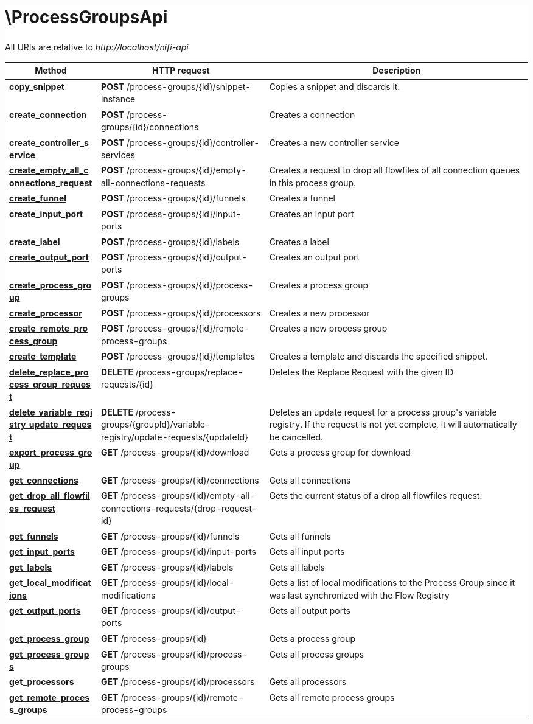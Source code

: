 # \ProcessGroupsApi

All URIs are relative to *http://localhost/nifi-api*

Method | HTTP request | Description
------------- | ------------- | -------------
[**copy_snippet**](ProcessGroupsApi.md#copy_snippet) | **POST** /process-groups/{id}/snippet-instance | Copies a snippet and discards it.
[**create_connection**](ProcessGroupsApi.md#create_connection) | **POST** /process-groups/{id}/connections | Creates a connection
[**create_controller_service**](ProcessGroupsApi.md#create_controller_service) | **POST** /process-groups/{id}/controller-services | Creates a new controller service
[**create_empty_all_connections_request**](ProcessGroupsApi.md#create_empty_all_connections_request) | **POST** /process-groups/{id}/empty-all-connections-requests | Creates a request to drop all flowfiles of all connection queues in this process group.
[**create_funnel**](ProcessGroupsApi.md#create_funnel) | **POST** /process-groups/{id}/funnels | Creates a funnel
[**create_input_port**](ProcessGroupsApi.md#create_input_port) | **POST** /process-groups/{id}/input-ports | Creates an input port
[**create_label**](ProcessGroupsApi.md#create_label) | **POST** /process-groups/{id}/labels | Creates a label
[**create_output_port**](ProcessGroupsApi.md#create_output_port) | **POST** /process-groups/{id}/output-ports | Creates an output port
[**create_process_group**](ProcessGroupsApi.md#create_process_group) | **POST** /process-groups/{id}/process-groups | Creates a process group
[**create_processor**](ProcessGroupsApi.md#create_processor) | **POST** /process-groups/{id}/processors | Creates a new processor
[**create_remote_process_group**](ProcessGroupsApi.md#create_remote_process_group) | **POST** /process-groups/{id}/remote-process-groups | Creates a new process group
[**create_template**](ProcessGroupsApi.md#create_template) | **POST** /process-groups/{id}/templates | Creates a template and discards the specified snippet.
[**delete_replace_process_group_request**](ProcessGroupsApi.md#delete_replace_process_group_request) | **DELETE** /process-groups/replace-requests/{id} | Deletes the Replace Request with the given ID
[**delete_variable_registry_update_request**](ProcessGroupsApi.md#delete_variable_registry_update_request) | **DELETE** /process-groups/{groupId}/variable-registry/update-requests/{updateId} | Deletes an update request for a process group's variable registry. If the request is not yet complete, it will automatically be cancelled.
[**export_process_group**](ProcessGroupsApi.md#export_process_group) | **GET** /process-groups/{id}/download | Gets a process group for download
[**get_connections**](ProcessGroupsApi.md#get_connections) | **GET** /process-groups/{id}/connections | Gets all connections
[**get_drop_all_flowfiles_request**](ProcessGroupsApi.md#get_drop_all_flowfiles_request) | **GET** /process-groups/{id}/empty-all-connections-requests/{drop-request-id} | Gets the current status of a drop all flowfiles request.
[**get_funnels**](ProcessGroupsApi.md#get_funnels) | **GET** /process-groups/{id}/funnels | Gets all funnels
[**get_input_ports**](ProcessGroupsApi.md#get_input_ports) | **GET** /process-groups/{id}/input-ports | Gets all input ports
[**get_labels**](ProcessGroupsApi.md#get_labels) | **GET** /process-groups/{id}/labels | Gets all labels
[**get_local_modifications**](ProcessGroupsApi.md#get_local_modifications) | **GET** /process-groups/{id}/local-modifications | Gets a list of local modifications to the Process Group since it was last synchronized with the Flow Registry
[**get_output_ports**](ProcessGroupsApi.md#get_output_ports) | **GET** /process-groups/{id}/output-ports | Gets all output ports
[**get_process_group**](ProcessGroupsApi.md#get_process_group) | **GET** /process-groups/{id} | Gets a process group
[**get_process_groups**](ProcessGroupsApi.md#get_process_groups) | **GET** /process-groups/{id}/process-groups | Gets all process groups
[**get_processors**](ProcessGroupsApi.md#get_processors) | **GET** /process-groups/{id}/processors | Gets all processors
[**get_remote_process_groups**](ProcessGroupsApi.md#get_remote_process_groups) | **GET** /process-groups/{id}/remote-process-groups | Gets all remote process groups